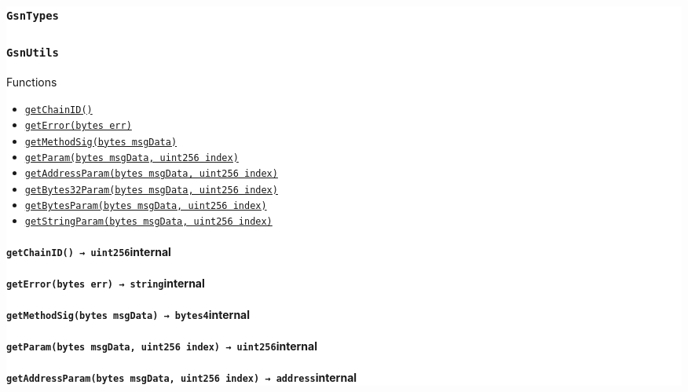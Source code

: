 
### `GsnTypes`



<div class="contract-index"></div>





### `GsnUtils`



<div class="contract-index"><span class="contract-index-title">Functions</span><ul><li><a href="#GsnUtils.getChainID()"><code class="function-signature">getChainID()</code></a></li><li><a href="#GsnUtils.getError(bytes)"><code class="function-signature">getError(bytes err)</code></a></li><li><a href="#GsnUtils.getMethodSig(bytes)"><code class="function-signature">getMethodSig(bytes msgData)</code></a></li><li><a href="#GsnUtils.getParam(bytes,uint256)"><code class="function-signature">getParam(bytes msgData, uint256 index)</code></a></li><li><a href="#GsnUtils.getAddressParam(bytes,uint256)"><code class="function-signature">getAddressParam(bytes msgData, uint256 index)</code></a></li><li><a href="#GsnUtils.getBytes32Param(bytes,uint256)"><code class="function-signature">getBytes32Param(bytes msgData, uint256 index)</code></a></li><li><a href="#GsnUtils.getBytesParam(bytes,uint256)"><code class="function-signature">getBytesParam(bytes msgData, uint256 index)</code></a></li><li><a href="#GsnUtils.getStringParam(bytes,uint256)"><code class="function-signature">getStringParam(bytes msgData, uint256 index)</code></a></li></ul></div>



<h4><a class="anchor" aria-hidden="true" id="GsnUtils.getChainID()"></a><code class="function-signature">getChainID() <span class="return-arrow">→</span> <span class="return-type">uint256</span></code><span class="function-visibility">internal</span></h4>





<h4><a class="anchor" aria-hidden="true" id="GsnUtils.getError(bytes)"></a><code class="function-signature">getError(bytes err) <span class="return-arrow">→</span> <span class="return-type">string</span></code><span class="function-visibility">internal</span></h4>





<h4><a class="anchor" aria-hidden="true" id="GsnUtils.getMethodSig(bytes)"></a><code class="function-signature">getMethodSig(bytes msgData) <span class="return-arrow">→</span> <span class="return-type">bytes4</span></code><span class="function-visibility">internal</span></h4>





<h4><a class="anchor" aria-hidden="true" id="GsnUtils.getParam(bytes,uint256)"></a><code class="function-signature">getParam(bytes msgData, uint256 index) <span class="return-arrow">→</span> <span class="return-type">uint256</span></code><span class="function-visibility">internal</span></h4>





<h4><a class="anchor" aria-hidden="true" id="GsnUtils.getAddressParam(bytes,uint256)"></a><code class="function-signature">getAddressParam(bytes msgData, uint256 index) <span class="return-arrow">→</span> <span class="return-type">address</span></code><span class="function-visibility">internal</span></h4>
